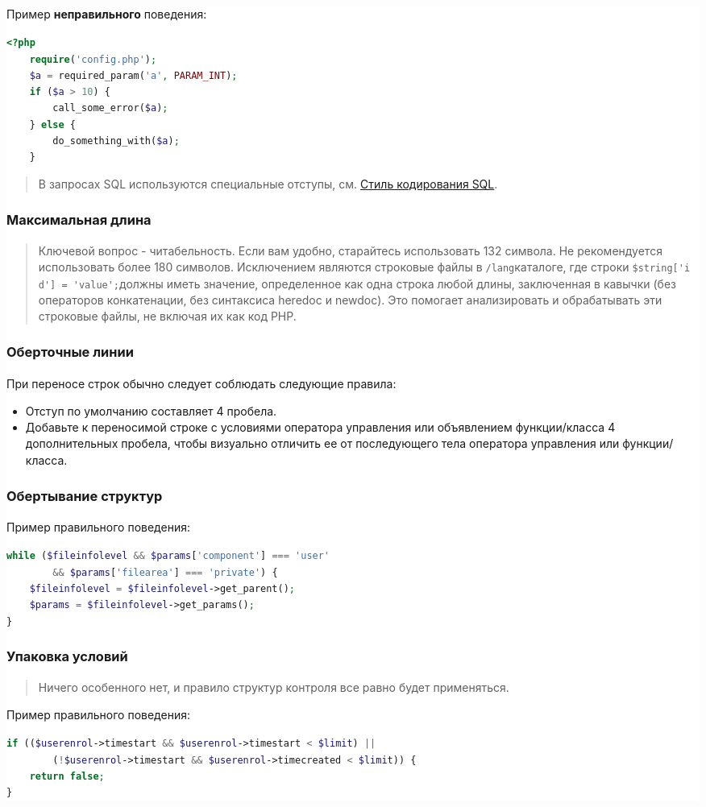 Пример **неправильного** поведения:
```php
<?php
    require('config.php');
    $a = required_param('a', PARAM_INT);
    if ($a > 10) {
        call_some_error($a);
    } else {
        do_something_with($a);
    }
```

> В запросах SQL используются специальные отступы, см. [Стиль кодирования SQL](https://moodledev.io/general/development/policies/codingstyle/sql).

### Максимальная длина

> Ключевой вопрос - читабельность. Если вам удобно, старайтесь использовать 132 символа. Не рекомендуется использовать более 180 символов. Исключением являются строковые файлы в `/lang`каталоге, где строки `$string['id'] = 'value';`должны иметь значение, определенное как одна строка любой длины, заключенная в кавычки (без операторов конкатенации, без синтаксиса heredoc и newdoc). Это помогает анализировать и обрабатывать эти строковые файлы, не включая их как код PHP.

### Оберточные линии

При переносе строк обычно следует соблюдать следующие правила:

- Отступ по умолчанию составляет 4 пробела.
- Добавьте к переносимой строке с условиями оператора управления или объявлением функции/класса 4 дополнительных пробела, чтобы визуально отличить ее от последующего тела оператора управления или функции/класса.

### Обертывание структур

Пример правильного поведения:
```php
while ($fileinfolevel && $params['component'] === 'user'
        && $params['filearea'] === 'private') {
    $fileinfolevel = $fileinfolevel->get_parent();
    $params = $fileinfolevel->get_params();
}
```

### Упаковка условий

>Ничего особенного нет, и правило структур контроля все равно будет применяться.

Пример правильного поведения:
```php
if (($userenrol->timestart && $userenrol->timestart < $limit) ||
        (!$userenrol->timestart && $userenrol->timecreated < $limit)) {
    return false;
}
```
